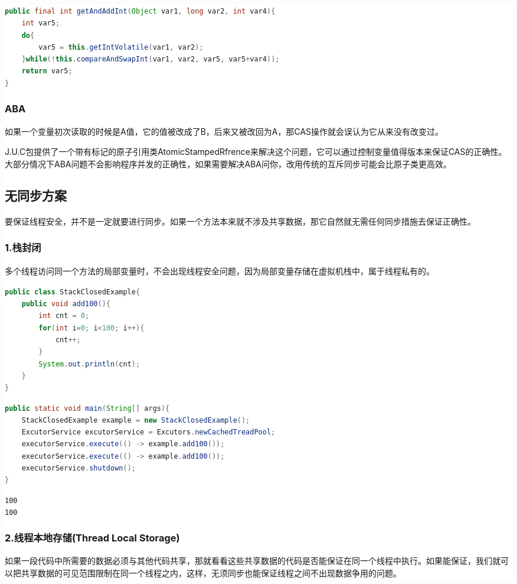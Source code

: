 ```java
public final int getAndAddInt(Object var1, long var2, int var4){
    int var5;
    do{
        var5 = this.getIntVolatile(var1, var2);
    }while(!this.compareAndSwapInt(var1, var2, var5, var5+var4));
    return var5;
}
```

### ABA

如果一个变量初次读取的时候是A值，它的值被改成了B，后来又被改回为A，那CAS操作就会误认为它从来没有改变过。

J.U.C包提供了一个带有标记的原子引用类AtomicStampedRfrence来解决这个问题，它可以通过控制变量值得版本来保证CAS的正确性。大部分情况下ABA问题不会影响程序并发的正确性，如果需要解决ABA问你，改用传统的互斥同步可能会比原子类更高效。

## 无同步方案

要保证线程安全，并不是一定就要进行同步。如果一个方法本来就不涉及共享数据，那它自然就无需任何同步措施去保证正确性。

### 1.栈封闭

多个线程访问同一个方法的局部变量时，不会出现线程安全问题，因为局部变量存储在虚拟机栈中，属于线程私有的。

```java
public class StackClosedExample{
    public void add100(){
        int cnt = 0;
        for(int i=0; i<100; i++){
            cnt++;
        }
        System.out.println(cnt);
    }
}
```

```java
public static void main(String[] args){
    StackClosedExample example = new StackClosedExample();
    ExcutorService excutorService = Excutors.newCachedTreadPool;
    executorService.execute(() -> example.add100());
    executorService.execute(() -> example.add100());
    executorService.shutdown();
}
```

```
100
100
```

### 2.线程本地存储(Thread Local Storage)

如果一段代码中所需要的数据必须与其他代码共享，那就看看这些共享数据的代码是否能保证在同一个线程中执行。如果能保证，我们就可以把共享数据的可见范围限制在同一个线程之内，这样，无须同步也能保证线程之间不出现数据争用的问题。
